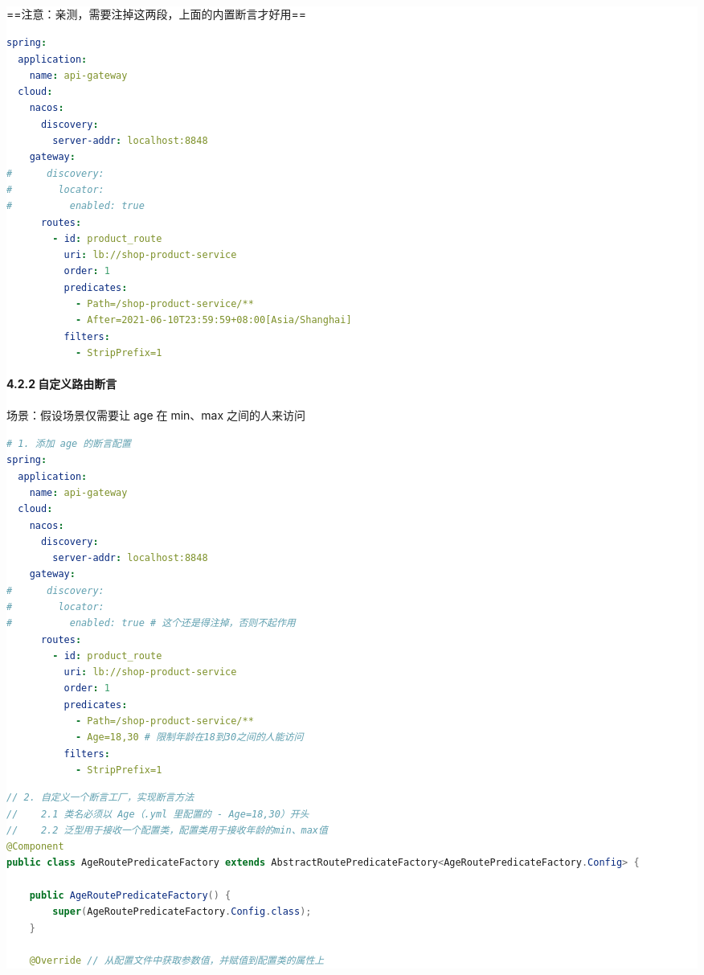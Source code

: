 ==注意：亲测，需要注掉这两段，上面的内置断言才好用==

```yaml
spring:
  application:
    name: api-gateway
  cloud:
    nacos:
      discovery:
        server-addr: localhost:8848
    gateway:
#      discovery:
#        locator:
#          enabled: true
      routes:
        - id: product_route
          uri: lb://shop-product-service
          order: 1
          predicates:
            - Path=/shop-product-service/**
            - After=2021-06-10T23:59:59+08:00[Asia/Shanghai]
          filters:
            - StripPrefix=1
```

#### 4.2.2 自定义路由断言

场景：假设场景仅需要让 age 在 min、max 之间的人来访问

```yaml
# 1. 添加 age 的断言配置
spring:
  application:
    name: api-gateway
  cloud:
    nacos:
      discovery:
        server-addr: localhost:8848
    gateway:
#      discovery:
#        locator:
#          enabled: true # 这个还是得注掉，否则不起作用
      routes:
        - id: product_route
          uri: lb://shop-product-service
          order: 1
          predicates:
            - Path=/shop-product-service/**
            - Age=18,30 # 限制年龄在18到30之间的人能访问
          filters:
            - StripPrefix=1
```

```java
// 2. 自定义一个断言工厂，实现断言方法
//    2.1 类名必须以 Age（.yml 里配置的 - Age=18,30）开头
//    2.2 泛型用于接收一个配置类，配置类用于接收年龄的min、max值
@Component
public class AgeRoutePredicateFactory extends AbstractRoutePredicateFactory<AgeRoutePredicateFactory.Config> {

    public AgeRoutePredicateFactory() {
        super(AgeRoutePredicateFactory.Config.class);
    }

    @Override // 从配置文件中获取参数值，并赋值到配置类的属性上
```